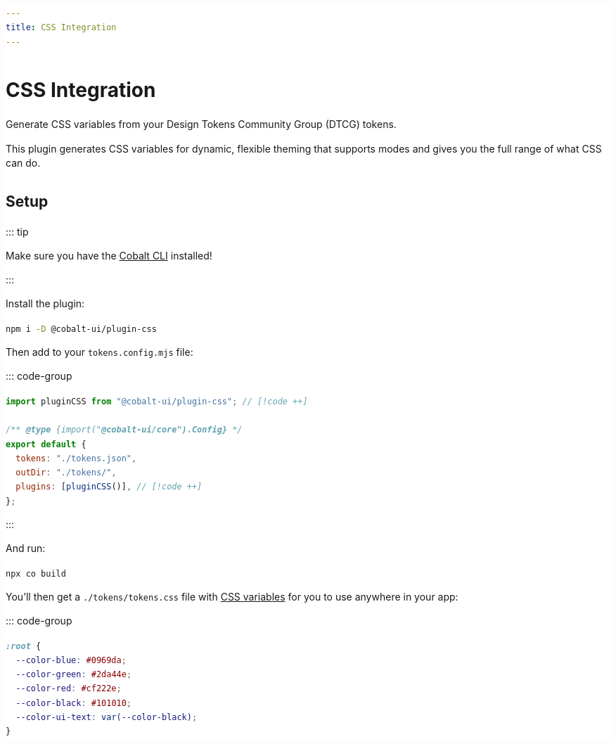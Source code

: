 ```yaml
---
title: CSS Integration
---
```


# CSS Integration

Generate CSS variables from your Design Tokens Community Group (DTCG) tokens.

This plugin generates CSS variables for dynamic, flexible theming that supports modes and gives you the full range of what CSS can do.

## Setup

::: tip

Make sure you have the [Cobalt CLI](/guides/cli) installed!

:::

Install the plugin:

```sh
npm i -D @cobalt-ui/plugin-css
```

Then add to your `tokens.config.mjs` file:

::: code-group

```js [tokens.config.mjs]
import pluginCSS from "@cobalt-ui/plugin-css"; // [!code ++]

/** @type {import("@cobalt-ui/core").Config} */
export default {
  tokens: "./tokens.json",
  outDir: "./tokens/",
  plugins: [pluginCSS()], // [!code ++]
};
```

:::

And run:

```sh
npx co build
```

You’ll then get a `./tokens/tokens.css` file with [CSS variables](https://developer.mozilla.org/en-US/docs/Web/CSS/Using_CSS_custom_properties) for you to use anywhere in your app:

::: code-group

```css [./tokens/tokens.css]
:root {
  --color-blue: #0969da;
  --color-green: #2da44e;
  --color-red: #cf222e;
  --color-black: #101010;
  --color-ui-text: var(--color-black);
}
```
